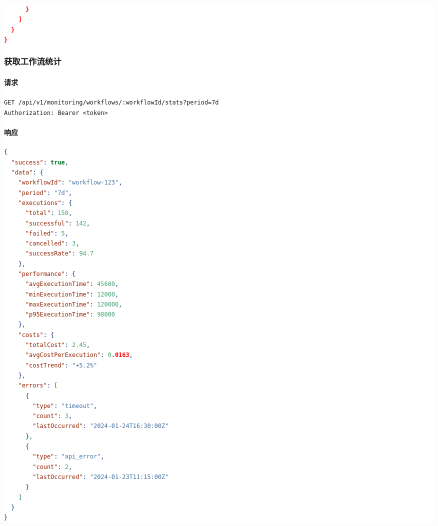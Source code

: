 ```json
      }
    ]
  }
}
```

### 获取工作流统计

#### 请求
```http
GET /api/v1/monitoring/workflows/:workflowId/stats?period=7d
Authorization: Bearer <token>
```

#### 响应
```json
{
  "success": true,
  "data": {
    "workflowId": "workflow-123",
    "period": "7d",
    "executions": {
      "total": 150,
      "successful": 142,
      "failed": 5,
      "cancelled": 3,
      "successRate": 94.7
    },
    "performance": {
      "avgExecutionTime": 45600,
      "minExecutionTime": 12000,
      "maxExecutionTime": 120000,
      "p95ExecutionTime": 98000
    },
    "costs": {
      "totalCost": 2.45,
      "avgCostPerExecution": 0.0163,
      "costTrend": "+5.2%"
    },
    "errors": [
      {
        "type": "timeout",
        "count": 3,
        "lastOccurred": "2024-01-24T16:30:00Z"
      },
      {
        "type": "api_error",
        "count": 2,
        "lastOccurred": "2024-01-23T11:15:00Z"
      }
    ]
  }
}
```

